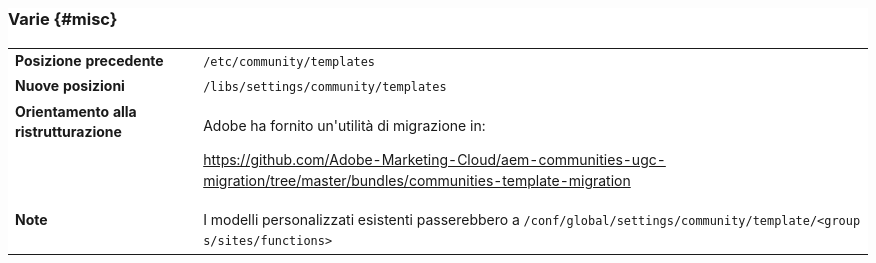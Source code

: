 ### Varie {#misc}

<table> 
 <tbody>
  <tr>
   <td><strong>Posizione precedente</strong></td> 
   <td><code>/etc/community/templates</code></td> 
  </tr>
  <tr>
   <td><strong>Nuove posizioni</strong></td> 
   <td><code>/libs/settings/community/templates</code></td> 
  </tr>
  <tr>
   <td><strong>Orientamento alla ristrutturazione</strong></td> 
   <td><p>Adobe ha fornito un'utilità di migrazione in:</p> <p><a href="https://github.com/Adobe-Marketing-Cloud/aem-communities-ugc-migration/tree/master/bundles/communities-template-migration">https://github.com/Adobe-Marketing-Cloud/aem-communities-ugc-migration/tree/master/bundles/communities-template-migration</a></p> </td> 
  </tr>
  <tr>
   <td><strong>Note</strong></td> 
   <td>I modelli personalizzati esistenti passerebbero a <code>/conf/global/settings/community/template/&lt;groups/sites/functions&gt;</code></td> 
  </tr>
 </tbody>
</table>
